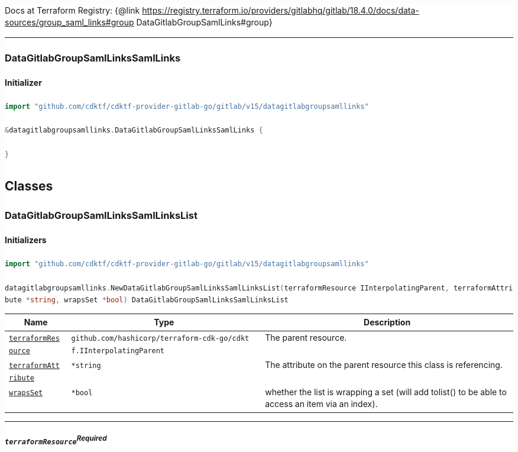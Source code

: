 Docs at Terraform Registry: {@link https://registry.terraform.io/providers/gitlabhq/gitlab/18.4.0/docs/data-sources/group_saml_links#group DataGitlabGroupSamlLinks#group}

---

### DataGitlabGroupSamlLinksSamlLinks <a name="DataGitlabGroupSamlLinksSamlLinks" id="@cdktf/provider-gitlab.dataGitlabGroupSamlLinks.DataGitlabGroupSamlLinksSamlLinks"></a>

#### Initializer <a name="Initializer" id="@cdktf/provider-gitlab.dataGitlabGroupSamlLinks.DataGitlabGroupSamlLinksSamlLinks.Initializer"></a>

```go
import "github.com/cdktf/cdktf-provider-gitlab-go/gitlab/v15/datagitlabgroupsamllinks"

&datagitlabgroupsamllinks.DataGitlabGroupSamlLinksSamlLinks {

}
```


## Classes <a name="Classes" id="Classes"></a>

### DataGitlabGroupSamlLinksSamlLinksList <a name="DataGitlabGroupSamlLinksSamlLinksList" id="@cdktf/provider-gitlab.dataGitlabGroupSamlLinks.DataGitlabGroupSamlLinksSamlLinksList"></a>

#### Initializers <a name="Initializers" id="@cdktf/provider-gitlab.dataGitlabGroupSamlLinks.DataGitlabGroupSamlLinksSamlLinksList.Initializer"></a>

```go
import "github.com/cdktf/cdktf-provider-gitlab-go/gitlab/v15/datagitlabgroupsamllinks"

datagitlabgroupsamllinks.NewDataGitlabGroupSamlLinksSamlLinksList(terraformResource IInterpolatingParent, terraformAttribute *string, wrapsSet *bool) DataGitlabGroupSamlLinksSamlLinksList
```

| **Name** | **Type** | **Description** |
| --- | --- | --- |
| <code><a href="#@cdktf/provider-gitlab.dataGitlabGroupSamlLinks.DataGitlabGroupSamlLinksSamlLinksList.Initializer.parameter.terraformResource">terraformResource</a></code> | <code>github.com/hashicorp/terraform-cdk-go/cdktf.IInterpolatingParent</code> | The parent resource. |
| <code><a href="#@cdktf/provider-gitlab.dataGitlabGroupSamlLinks.DataGitlabGroupSamlLinksSamlLinksList.Initializer.parameter.terraformAttribute">terraformAttribute</a></code> | <code>*string</code> | The attribute on the parent resource this class is referencing. |
| <code><a href="#@cdktf/provider-gitlab.dataGitlabGroupSamlLinks.DataGitlabGroupSamlLinksSamlLinksList.Initializer.parameter.wrapsSet">wrapsSet</a></code> | <code>*bool</code> | whether the list is wrapping a set (will add tolist() to be able to access an item via an index). |

---

##### `terraformResource`<sup>Required</sup> <a name="terraformResource" id="@cdktf/provider-gitlab.dataGitlabGroupSamlLinks.DataGitlabGroupSamlLinksSamlLinksList.Initializer.parameter.terraformResource"></a>
